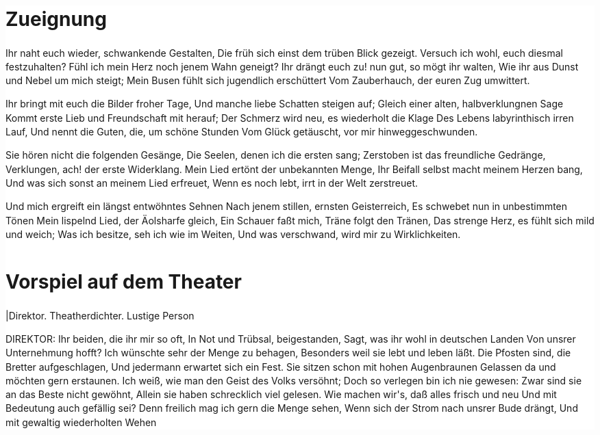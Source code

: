 # Zueignung

Ihr naht euch wieder, schwankende Gestalten,
Die früh sich einst dem trüben Blick gezeigt.
Versuch ich wohl, euch diesmal festzuhalten?
Fühl ich mein Herz noch jenem Wahn geneigt?
Ihr drängt euch zu!  nun gut, so mögt ihr walten,
Wie ihr aus Dunst und Nebel um mich steigt;
Mein Busen fühlt sich jugendlich erschüttert
Vom Zauberhauch, der euren Zug umwittert.

Ihr bringt mit euch die Bilder froher Tage,
Und manche liebe Schatten steigen auf;
Gleich einer alten, halbverklungnen Sage
Kommt erste Lieb und Freundschaft mit herauf;
Der Schmerz wird neu, es wiederholt die Klage
Des Lebens labyrinthisch irren Lauf,
Und nennt die Guten, die, um schöne Stunden
Vom Glück getäuscht, vor mir hinweggeschwunden.

Sie hören nicht die folgenden Gesänge,
Die Seelen, denen ich die ersten sang;
Zerstoben ist das freundliche Gedränge,
Verklungen, ach!  der erste Widerklang.
Mein Lied ertönt der unbekannten Menge,
Ihr Beifall selbst macht meinem Herzen bang,
Und was sich sonst an meinem Lied erfreuet,
Wenn es noch lebt, irrt in der Welt zerstreuet.

Und mich ergreift ein längst entwöhntes Sehnen
Nach jenem stillen, ernsten Geisterreich,
Es schwebet nun in unbestimmten Tönen
Mein lispelnd Lied, der Äolsharfe gleich,
Ein Schauer faßt mich, Träne folgt den Tränen,
Das strenge Herz, es fühlt sich mild und weich;
Was ich besitze, seh ich wie im Weiten,
Und was verschwand, wird mir zu Wirklichkeiten.


# Vorspiel auf dem Theater

|Direktor.  Theatherdichter.  Lustige Person

DIREKTOR:
Ihr beiden, die ihr mir so oft,
In Not und Trübsal, beigestanden,
Sagt, was ihr wohl in deutschen Landen
Von unsrer Unternehmung hofft?
Ich wünschte sehr der Menge zu behagen,
Besonders weil sie lebt und leben läßt.
Die Pfosten sind, die Bretter aufgeschlagen,
Und jedermann erwartet sich ein Fest.
Sie sitzen schon mit hohen Augenbraunen
Gelassen da und möchten gern erstaunen.
Ich weiß, wie man den Geist des Volks versöhnt;
Doch so verlegen bin ich nie gewesen:
Zwar sind sie an das Beste nicht gewöhnt,
Allein sie haben schrecklich viel gelesen.
Wie machen wir's, daß alles frisch und neu
Und mit Bedeutung auch gefällig sei?
Denn freilich mag ich gern die Menge sehen,
Wenn sich der Strom nach unsrer Bude drängt,
Und mit gewaltig wiederholten Wehen